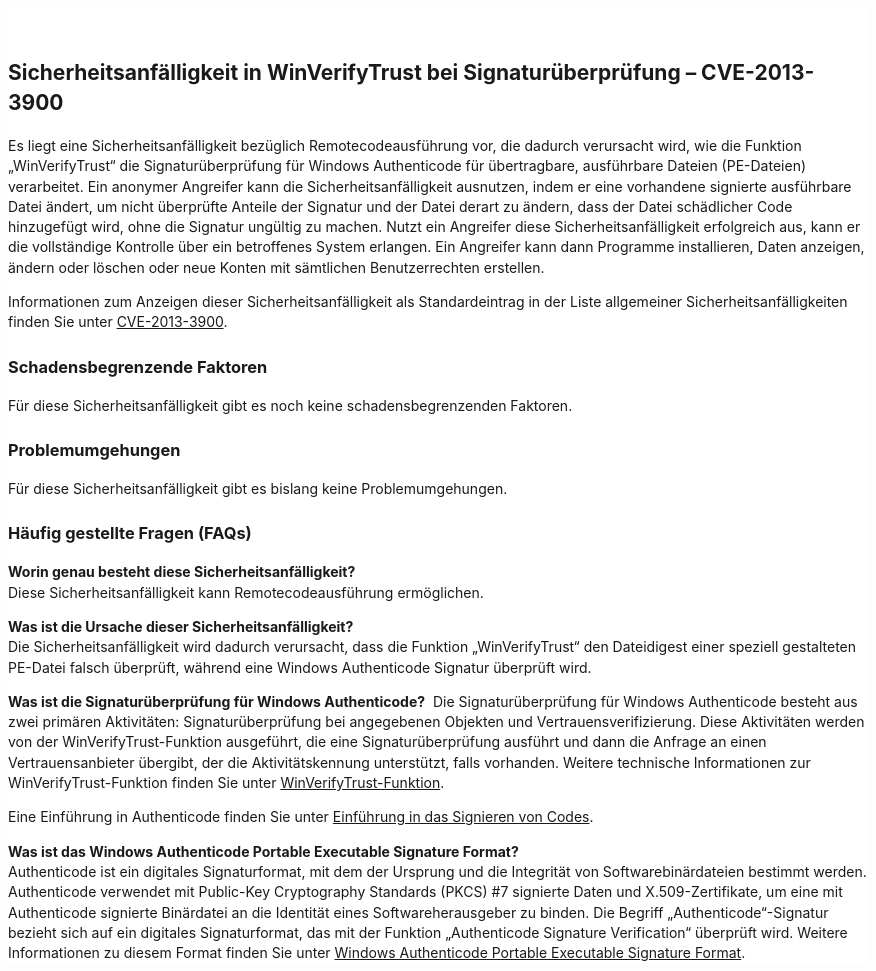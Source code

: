  

Sicherheitsanfälligkeit in WinVerifyTrust bei Signaturüberprüfung – CVE-2013-3900
---------------------------------------------------------------------------------

Es liegt eine Sicherheitsanfälligkeit bezüglich Remotecodeausführung vor, die dadurch verursacht wird, wie die Funktion „WinVerifyTrust“ die Signaturüberprüfung für Windows Authenticode für übertragbare, ausführbare Dateien (PE-Dateien) verarbeitet. Ein anonymer Angreifer kann die Sicherheitsanfälligkeit ausnutzen, indem er eine vorhandene signierte ausführbare Datei ändert, um nicht überprüfte Anteile der Signatur und der Datei derart zu ändern, dass der Datei schädlicher Code hinzugefügt wird, ohne die Signatur ungültig zu machen. Nutzt ein Angreifer diese Sicherheitsanfälligkeit erfolgreich aus, kann er die vollständige Kontrolle über ein betroffenes System erlangen. Ein Angreifer kann dann Programme installieren, Daten anzeigen, ändern oder löschen oder neue Konten mit sämtlichen Benutzerrechten erstellen.

Informationen zum Anzeigen dieser Sicherheitsanfälligkeit als Standardeintrag in der Liste allgemeiner Sicherheitsanfälligkeiten finden Sie unter [CVE-2013-3900](http://www.cve.mitre.org/cgi-bin/cvename.cgi?name=cve-2013-3900).

### Schadensbegrenzende Faktoren

Für diese Sicherheitsanfälligkeit gibt es noch keine schadensbegrenzenden Faktoren.

### Problemumgehungen

Für diese Sicherheitsanfälligkeit gibt es bislang keine Problemumgehungen.

### Häufig gestellte Fragen (FAQs)

**Worin genau besteht diese Sicherheitsanfälligkeit?**  
Diese Sicherheitsanfälligkeit kann Remotecodeausführung ermöglichen.

**Was ist die Ursache dieser Sicherheitsanfälligkeit?**  
Die Sicherheitsanfälligkeit wird dadurch verursacht, dass die Funktion „WinVerifyTrust“ den Dateidigest einer speziell gestalteten PE-Datei falsch überprüft, während eine Windows Authenticode Signatur überprüft wird.

**Was ist die Signaturüberprüfung für Windows Authenticode?** 
Die Signaturüberprüfung für Windows Authenticode besteht aus zwei primären Aktivitäten: Signaturüberprüfung bei angegebenen Objekten und Vertrauensverifizierung. Diese Aktivitäten werden von der WinVerifyTrust-Funktion ausgeführt, die eine Signaturüberprüfung ausführt und dann die Anfrage an einen Vertrauensanbieter übergibt, der die Aktivitätskennung unterstützt, falls vorhanden. Weitere technische Informationen zur WinVerifyTrust-Funktion finden Sie unter [WinVerifyTrust-Funktion](http://msdn.microsoft.com/en-us/library/aa388208(vs.85).aspx).

Eine Einführung in Authenticode finden Sie unter [Einführung in das Signieren von Codes](http://msdn.microsoft.com/en-us/library/ms537361(v=vs.85).aspx).

**Was ist das Windows Authenticode Portable Executable Signature Format?**  
Authenticode ist ein digitales Signaturformat, mit dem der Ursprung und die Integrität von Softwarebinärdateien bestimmt werden. Authenticode verwendet mit Public-Key Cryptography Standards (PKCS) \#7 signierte Daten und X.509-Zertifikate, um eine mit Authenticode signierte Binärdatei an die Identität eines Softwareherausgeber zu binden. Die Begriff „Authenticode“-Signatur bezieht sich auf ein digitales Signaturformat, das mit der Funktion „Authenticode Signature Verification“ überprüft wird. Weitere Informationen zu diesem Format finden Sie unter [Windows Authenticode Portable Executable Signature Format](http://www.microsoft.com/whdc/winlogo/drvsign/authenticode_pe.mspx).
